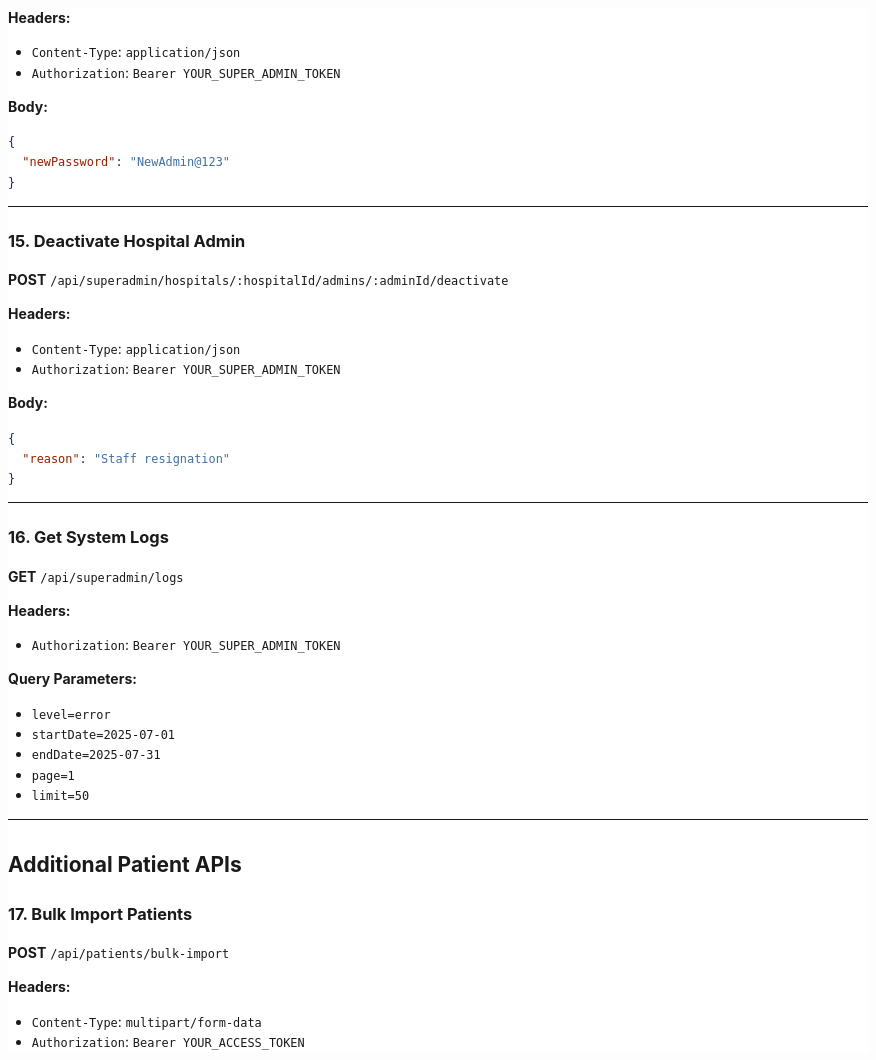 **Headers:**
- `Content-Type`: `application/json`
- `Authorization`: `Bearer YOUR_SUPER_ADMIN_TOKEN`

**Body:**
```json
{
  "newPassword": "NewAdmin@123"
}
```

---

### 15. Deactivate Hospital Admin

**POST** `/api/superadmin/hospitals/:hospitalId/admins/:adminId/deactivate`

**Headers:**
- `Content-Type`: `application/json`
- `Authorization`: `Bearer YOUR_SUPER_ADMIN_TOKEN`

**Body:**
```json
{
  "reason": "Staff resignation"
}
```

---

### 16. Get System Logs

**GET** `/api/superadmin/logs`

**Headers:**
- `Authorization`: `Bearer YOUR_SUPER_ADMIN_TOKEN`

**Query Parameters:**
- `level=error`
- `startDate=2025-07-01`
- `endDate=2025-07-31`
- `page=1`
- `limit=50`

---

## Additional Patient APIs

### 17. Bulk Import Patients

**POST** `/api/patients/bulk-import`

**Headers:**
- `Content-Type`: `multipart/form-data`
- `Authorization`: `Bearer YOUR_ACCESS_TOKEN`
